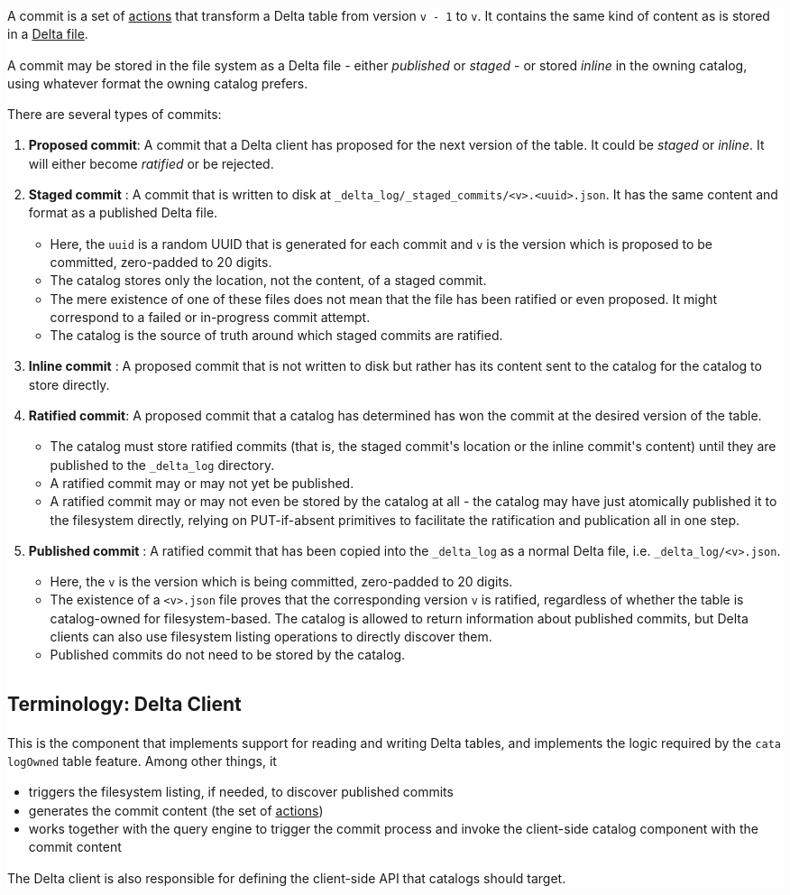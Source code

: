 A commit is a set of [actions](#actions) that transform a Delta table from version `v - 1` to `v`.
It contains the same kind of content as is stored in a [Delta file](#delta-log-entries).


A commit may be stored in the file system as a Delta file - either _published_ or _staged_ - or
stored _inline_ in the owning catalog, using whatever format the owning catalog prefers.

There are several types of commits:

1. **Proposed commit**:  A commit that a Delta client has proposed for the next version of the
   table. It could be _staged_ or _inline_. It will either become _ratified_ or be rejected.

2. **Staged commit** <a name="staged-commit"></a>: A commit that is written to disk at
   `_delta_log/_staged_commits/<v>.<uuid>.json`. It has the same content and format as a published
   Delta file.
    - Here, the `uuid` is a random UUID that is generated for each commit and `v` is the version
      which is proposed to be committed, zero-padded to 20 digits.
    - The catalog stores only the location, not the content, of a staged commit.
    - The mere existence of one of these files does not mean that the file has been ratified or even
      proposed. It might correspond to a failed or in-progress commit attempt.
    - The catalog is the source of truth around which staged commits are ratified.

3. **Inline commit** <a name="inline-commit"></a>: A proposed commit that is not written to disk but
   rather has its content sent to the catalog for the catalog to store directly.

4. **Ratified commit**: A proposed commit that a catalog has determined has won the commit at the
   desired version of the table.
    - The catalog must store ratified commits (that is, the staged commit's location or the inline
      commit's content) until they are published to the `_delta_log` directory.
    - A ratified commit may or may not yet be published.
    - A ratified commit may or may not even be stored by the catalog at all - the catalog may
      have just atomically published it to the filesystem directly, relying on PUT-if-absent
      primitives to facilitate the ratification and publication all in one step.

5. **Published commit** <a name="published-commit"></a>: A ratified commit that has been copied into
   the `_delta_log` as a normal Delta file, i.e. `_delta_log/<v>.json`.
    - Here, the `v` is the version which is being committed, zero-padded to 20 digits.
    - The existence of a `<v>.json` file proves that the corresponding version `v` is ratified,
      regardless of whether the table is catalog-owned for filesystem-based. The catalog is allowed
      to return information about published commits, but Delta clients can also use filesystem
      listing operations to directly discover them.
    - Published commits do not need to be stored by the catalog.

## Terminology: Delta Client

This is the component that implements support for reading and writing Delta tables, and implements
the logic required by the `catalogOwned` table feature. Among other things, it
- triggers the filesystem listing, if needed, to discover published commits
- generates the commit content (the set of [actions](#actions))
- works together with the query engine to trigger the commit process and invoke the client-side
  catalog component with the commit content

The Delta client is also responsible for defining the client-side API that catalogs should target.
